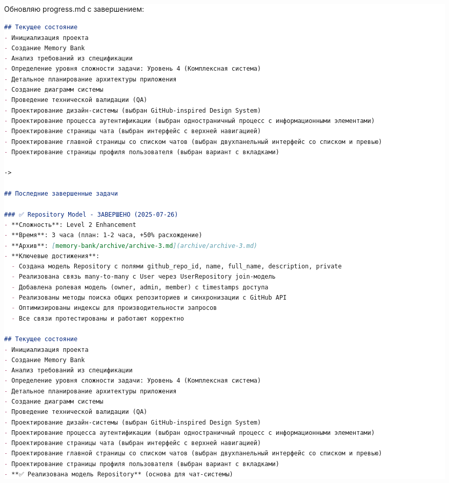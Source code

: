 
Обновляю progress.md с завершением:

```markdown
## Текущее состояние
- Инициализация проекта
- Создание Memory Bank
- Анализ требований из спецификации
- Определение уровня сложности задачи: Уровень 4 (Комплексная система)
- Детальное планирование архитектуры приложения
- Создание диаграмм системы
- Проведение технической валидации (QA)
- Проектирование дизайн-системы (выбран GitHub-inspired Design System)
- Проектирование процесса аутентификации (выбран одностраничный процесс с информационными элементами)
- Проектирование страницы чата (выбран интерфейс с верхней навигацией)
- Проектирование главной страницы со списком чатов (выбран двухпанельный интерфейс со списком и превью)
- Проектирование страницы профиля пользователя (выбран вариант с вкладками)

->

## Последние завершенные задачи

### ✅ Repository Model - ЗАВЕРШЕНО (2025-07-26)
- **Сложность**: Level 2 Enhancement  
- **Время**: 3 часа (план: 1-2 часа, +50% расхождение)
- **Архив**: [memory-bank/archive/archive-3.md](archive/archive-3.md)
- **Ключевые достижения**:
  - Создана модель Repository с полями github_repo_id, name, full_name, description, private
  - Реализована связь many-to-many с User через UserRepository join-модель
  - Добавлена ролевая модель (owner, admin, member) с timestamps доступа
  - Реализованы методы поиска общих репозиториев и синхронизации с GitHub API
  - Оптимизированы индексы для производительности запросов
  - Все связи протестированы и работают корректно

## Текущее состояние
- Инициализация проекта
- Создание Memory Bank
- Анализ требований из спецификации
- Определение уровня сложности задачи: Уровень 4 (Комплексная система)
- Детальное планирование архитектуры приложения
- Создание диаграмм системы
- Проведение технической валидации (QA)
- Проектирование дизайн-системы (выбран GitHub-inspired Design System)
- Проектирование процесса аутентификации (выбран одностраничный процесс с информационными элементами)
- Проектирование страницы чата (выбран интерфейс с верхней навигацией)
- Проектирование главной страницы со списком чатов (выбран двухпанельный интерфейс со списком и превью)
- Проектирование страницы профиля пользователя (выбран вариант с вкладками)
- **✅ Реализована модель Repository** (основа для чат-системы)
```
